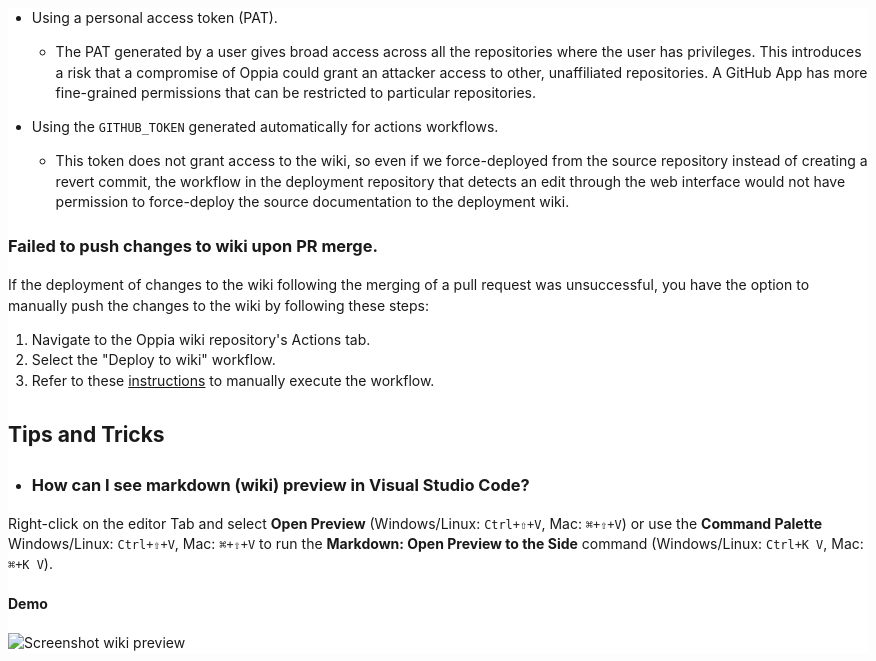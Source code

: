* Using a personal access token (PAT).

  * The PAT generated by a user gives broad access across all the repositories where the user has privileges. This introduces a risk that a compromise of Oppia could grant an attacker access to other, unaffiliated repositories. A GitHub App has more fine-grained permissions that can be restricted to particular repositories.

* Using the `GITHUB_TOKEN` generated automatically for actions workflows.

  * This token does not grant access to the wiki, so even if we force-deployed from the source repository instead of creating a revert commit, the workflow in the deployment repository that detects an edit through the web interface would not have permission to force-deploy the source documentation to the deployment wiki.

### Failed to push changes to wiki upon PR merge.

If the deployment of changes to the wiki following the merging of a pull request was unsuccessful, you have the option to manually push the changes to the wiki by following these steps:

1. Navigate to the Oppia wiki repository's Actions tab.
2. Select the "Deploy to wiki" workflow.
3. Refer to these [instructions](https://docs.github.com/en/actions/managing-workflow-runs/manually-running-a-workflow?tool=webui#running-a-workflow) to manually execute the workflow.

## Tips and Tricks

* ### How can I see markdown (wiki) preview in Visual Studio Code?

Right-click on the editor Tab and select **Open Preview** (Windows/Linux: `Ctrl+⇧+V`, Mac: `⌘+⇧+V`) or use the **Command Palette** Windows/Linux: `Ctrl+⇧+V`, Mac: `⌘+⇧+V` to run the **Markdown: Open Preview to the Side** command (Windows/Linux: `Ctrl+K V`, Mac: `⌘+K V`). 

#### Demo
<img width="1074" alt="Screenshot wiki preview" src="https://user-images.githubusercontent.com/76530270/227735960-6dcd4453-4c5a-4eaf-b33b-48a68a2dbdfb.gif">
